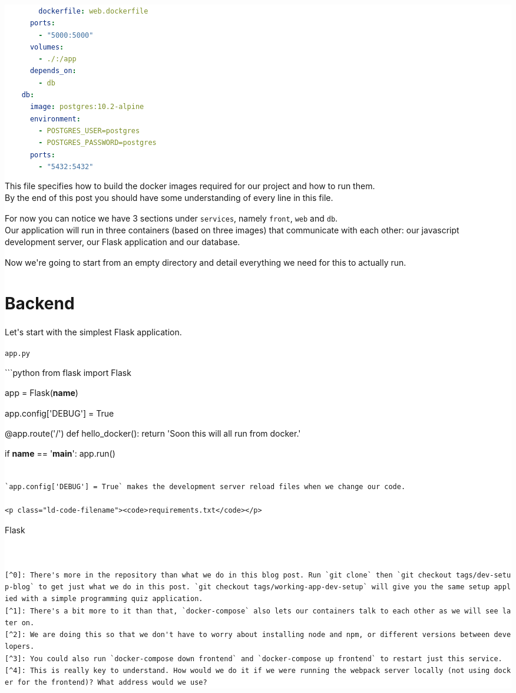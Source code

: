 ```yaml
        dockerfile: web.dockerfile
      ports:
        - "5000:5000"
      volumes:
        - ./:/app
      depends_on:
        - db
    db:
      image: postgres:10.2-alpine
      environment:
        - POSTGRES_USER=postgres
        - POSTGRES_PASSWORD=postgres
      ports:
        - "5432:5432"
```
            
This file specifies how to build the docker images required for our project and how to run them.   
By the end of this post you should have some understanding of every line in this file.   

For now you can notice we have 3 sections under `services`, namely `front`, `web` and `db`.  
Our application will run in three containers (based on three images) that communicate with each other: our javascript development server, our Flask application and our database.  

Now we're going to start from an empty directory and detail everything we need for this to actually run.  





# Backend

Let's start with the simplest Flask application.

<p class="ld-code-filename"><code>app.py</code></p>
```python
from flask import Flask

app = Flask(__name__)   

app.config['DEBUG'] = True

@app.route('/')
def hello_docker():
    return 'Soon this will all run from docker.'

if __name__ == '__main__':
    app.run()
```

`app.config['DEBUG'] = True` makes the development server reload files when we change our code. 
 
<p class="ld-code-filename"><code>requirements.txt</code></p>
```
Flask
```


[^0]: There's more in the repository than what we do in this blog post. Run `git clone` then `git checkout tags/dev-setup-blog` to get just what we do in this post. `git checkout tags/working-app-dev-setup` will give you the same setup applied with a simple programming quiz application.
[^1]: There's a bit more to it than that, `docker-compose` also lets our containers talk to each other as we will see later on.   
[^2]: We are doing this so that we don't have to worry about installing node and npm, or different versions between developers.
[^3]: You could also run `docker-compose down frontend` and `docker-compose up frontend` to restart just this service.
[^4]: This is really key to understand. How would we do it if we were running the webpack server locally (not using docker for the frontend)? What address would we use?